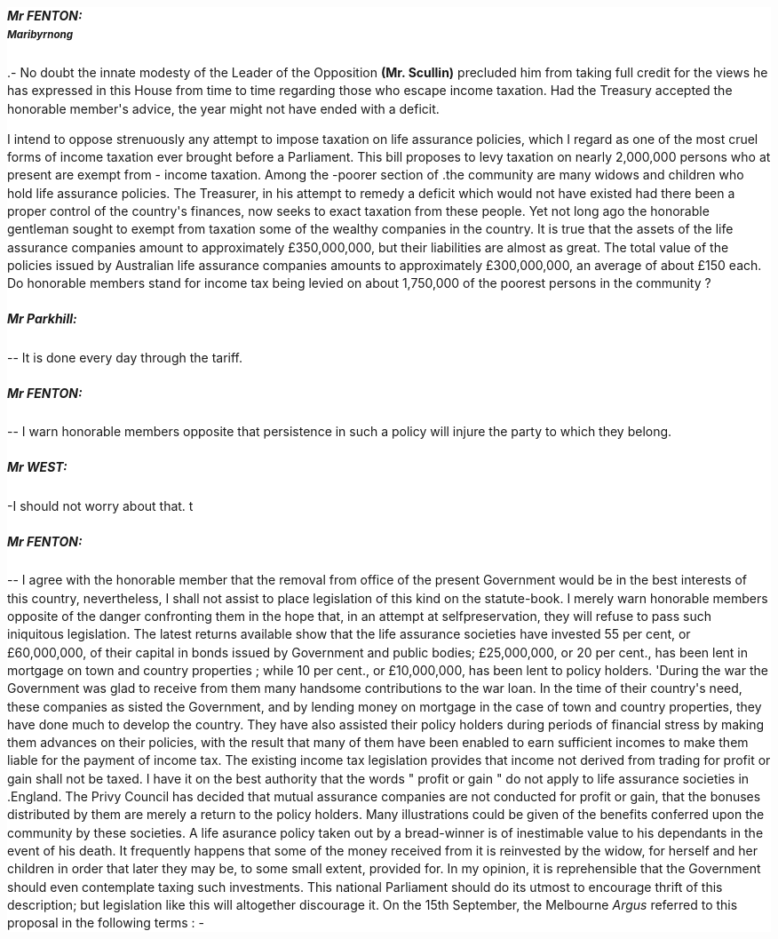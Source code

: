 ##### Mr FENTON:<br><small class="text-muted">Maribyrnong</small>

.- No doubt the innate modesty of the Leader of the Opposition  **(Mr. Scullin)**  precluded him from taking full credit for the views he has expressed in this House from time to time regarding those who escape income taxation. Had the Treasury accepted the honorable member's advice, the year might not have ended with a deficit. 

I intend to oppose strenuously any attempt to impose taxation on life assurance policies, which I regard as one of the most cruel forms of income taxation ever brought before a Parliament. This bill proposes to levy taxation on nearly 2,000,000 persons who at present are exempt from - income taxation. Among the -poorer section of .the community are many widows and children who hold life assurance policies. The Treasurer, in his attempt to remedy a deficit which would not have existed had there been a proper control of the country's finances, now seeks to exact taxation from these people. Yet not long ago the honorable gentleman sought to exempt from taxation some of the wealthy companies in the country. It is true that the assets of the life assurance companies amount to approximately £350,000,000, but their liabilities are almost as great. The total value of the policies issued by Australian life assurance companies amounts to approximately £300,000,000, an average of about £150 each. Do honorable members stand for income tax being levied on about 1,750,000 of the poorest persons in the community ? 

##### Mr Parkhill:

-- It is done every day through the tariff. 

##### Mr FENTON:

-- I warn honorable members opposite that persistence in such a policy will injure the party to which they belong. 

##### Mr WEST:

-I should not worry about that. t 

##### Mr FENTON:

-- I agree with the honorable member that the removal from office of the present Government would be in the best interests of this country, nevertheless, I shall not assist to place legislation of this kind on the statute-book. I merely warn honorable members opposite of the danger confronting them in the hope that, in an attempt at selfpreservation, they will refuse to pass such iniquitous legislation. The latest returns available show that the life assurance societies have invested 55 per cent, or £60,000,000, of their capital in bonds issued by Government and public bodies; £25,000,000, or 20 per cent., has been lent in mortgage on town and country properties ; while 10 per cent., or £10,000,000, has been lent to policy holders. 'During the war the Government was glad to receive from them many handsome contributions to the war loan. In the time of their country's need, these companies as  sisted  the Government, and by lending money on mortgage in the case of town and country properties, they have done much to develop the country. They have also assisted their policy holders during periods of financial stress by making them advances on their policies, with the result that many of them have been enabled to earn sufficient incomes to make them liable for the payment of income tax. The existing income tax legislation provides that income not derived from trading for profit or gain shall not be taxed. I have it on the best authority that the words " profit or gain " do not apply to life assurance societies in .England. The Privy Council has decided that mutual assurance companies are not conducted for profit or gain, that the bonuses distributed by them are merely a return to the policy holders. Many illustrations could be given of the benefits conferred upon the community by these societies. A life  asurance  policy taken out by a bread-winner is of inestimable value to his dependants in the event of his death. It frequently happens that some of the money received from it is reinvested by the widow, for herself and her children in order that later they may be, to some small extent, provided for. In my opinion, it is reprehensible that the Government should even contemplate taxing such investments. This national Parliament should do its utmost to encourage thrift of this description; but legislation like this will altogether discourage it. On the 15th September, the Melbourne  *Argus*  referred to this proposal in the following terms : - 
